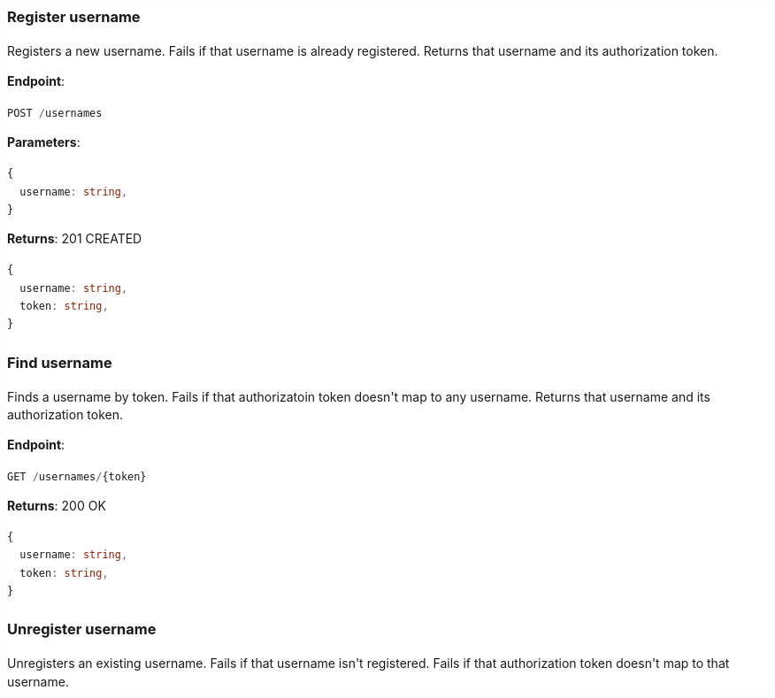 ### Register username

Registers a new username.
Fails if that username is already registered.
Returns that username and its authorization token.

**Endpoint**:

```ts
POST /usernames
```

**Parameters**:

```ts
{
  username: string,
}
```

**Returns**:
201 CREATED

```ts
{
  username: string,
  token: string,
}
```

### Find username

Finds a username by token.
Fails if that authorizatoin token doesn't map to any username.
Returns that username and its authorization token.

**Endpoint**:

```ts
GET /usernames/{token}
```

**Returns**:
200 OK

```ts
{
  username: string,
  token: string,
}
```

### Unregister username

Unregisters an existing username.
Fails if that username isn't registered.
Fails if that authorization token doesn't map to that username.
